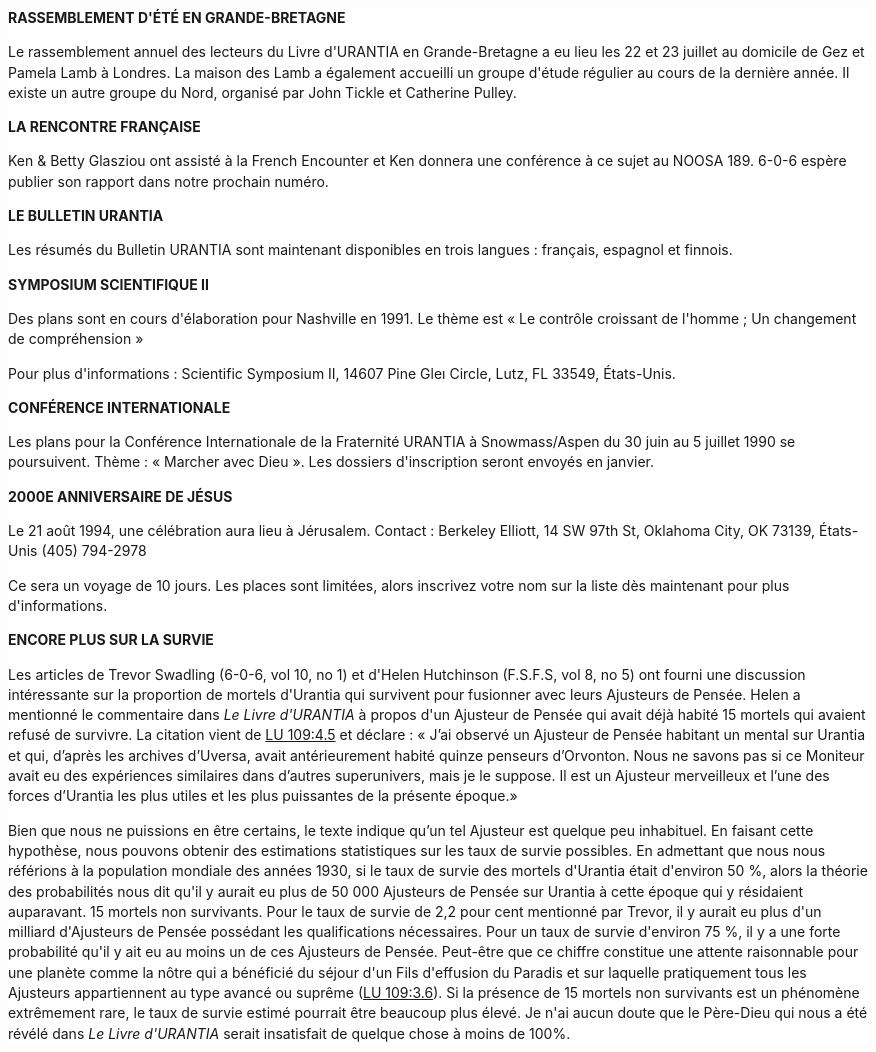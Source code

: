 **RASSEMBLEMENT D'ÉTÉ EN GRANDE-BRETAGNE**

Le rassemblement annuel des lecteurs du Livre d'URANTIA en Grande-Bretagne a eu lieu les 22 et 23 juillet au domicile de Gez et Pamela Lamb à Londres. La maison des Lamb a également accueilli un groupe d'étude régulier au cours de la dernière année. Il existe un autre groupe du Nord, organisé par John Tickle et Catherine Pulley.

**LA RENCONTRE FRANÇAISE**

Ken \& Betty Glasziou ont assisté à la French Encounter et Ken donnera une conférence à ce sujet au NOOSA 189. 6-0-6 espère publier son rapport dans notre prochain numéro.

**LE BULLETIN URANTIA**

Les résumés du Bulletin URANTIA sont maintenant disponibles en trois langues : français, espagnol et finnois.

**SYMPOSIUM SCIENTIFIQUE II**

Des plans sont en cours d'élaboration pour Nashville en 1991. Le thème est « Le contrôle croissant de l'homme ; Un changement de compréhension »

Pour plus d'informations : Scientific Symposium II, 14607 Pine Gleı Circle, Lutz, FL 33549, États-Unis.

**CONFÉRENCE INTERNATIONALE**

Les plans pour la Conférence Internationale de la Fraternité URANTIA à Snowmass/Aspen du 30 juin au 5 juillet 1990 se poursuivent. Thème : « Marcher avec Dieu ». Les dossiers d'inscription seront envoyés en janvier.

**2000E ANNIVERSAIRE DE JÉSUS**

Le 21 août 1994, une célébration aura lieu à Jérusalem. Contact : Berkeley Elliott, 14 SW 97th St, Oklahoma City, OK 73139, États-Unis (405) 794-2978

Ce sera un voyage de 10 jours. Les places sont limitées, alors inscrivez votre nom sur la liste dès maintenant pour plus d'informations.

**ENCORE PLUS SUR LA SURVIE**

Les articles de Trevor Swadling (6-0-6, vol 10, no 1) et d'Helen Hutchinson (F.S.F.S, vol 8, no 5) ont fourni une discussion intéressante sur la proportion de mortels d'Urantia qui survivent pour fusionner avec leurs Ajusteurs de Pensée. Helen a mentionné le commentaire dans _Le Livre d'URANTIA_ à propos d'un Ajusteur de Pensée qui avait déjà habité 15 mortels qui avaient refusé de survivre. La citation vient de [LU 109:4.5](/fr/The_Urantia_Book/109#p4_5) et déclare : « J’ai observé un Ajusteur de Pensée habitant un mental sur Urantia et qui, d’après les archives d’Uversa, avait antérieurement habité quinze penseurs d’Orvonton. Nous ne savons pas si ce Moniteur avait eu des expériences similaires dans d’autres superunivers, mais je le suppose. Il est un Ajusteur merveilleux et l’une des forces d’Urantia les plus utiles et les plus puissantes de la présente époque.»

Bien que nous ne puissions en être certains, le texte indique qu’un tel Ajusteur est quelque peu inhabituel. En faisant cette hypothèse, nous pouvons obtenir des estimations statistiques sur les taux de survie possibles. En admettant que nous nous référions à la population mondiale des années 1930, si le taux de survie des mortels d'Urantia était d'environ 50 %, alors la théorie des probabilités nous dit qu'il y aurait eu plus de 50 000 Ajusteurs de Pensée sur Urantia à cette époque qui y résidaient auparavant. 15 mortels non survivants. Pour le taux de survie de 2,2 pour cent mentionné par Trevor, il y aurait eu plus d'un milliard d'Ajusteurs de Pensée possédant les qualifications nécessaires. Pour un taux de survie d'environ 75 %, il y a une forte probabilité qu'il y ait eu au moins un de ces Ajusteurs de Pensée. Peut-être que ce chiffre constitue une attente raisonnable pour une planète comme la nôtre qui a bénéficié du séjour d'un Fils d'effusion du Paradis et sur laquelle pratiquement tous les Ajusteurs appartiennent au type avancé ou suprême ([LU 109:3.6](/fr/The_Urantia_Book/109#p3_6)). Si la présence de 15 mortels non survivants est un phénomène extrêmement rare, le taux de survie estimé pourrait être beaucoup plus élevé. Je n'ai aucun doute que le Père-Dieu qui nous a été révélé dans _Le Livre d'URANTIA_ serait insatisfait de quelque chose à moins de 100%.
